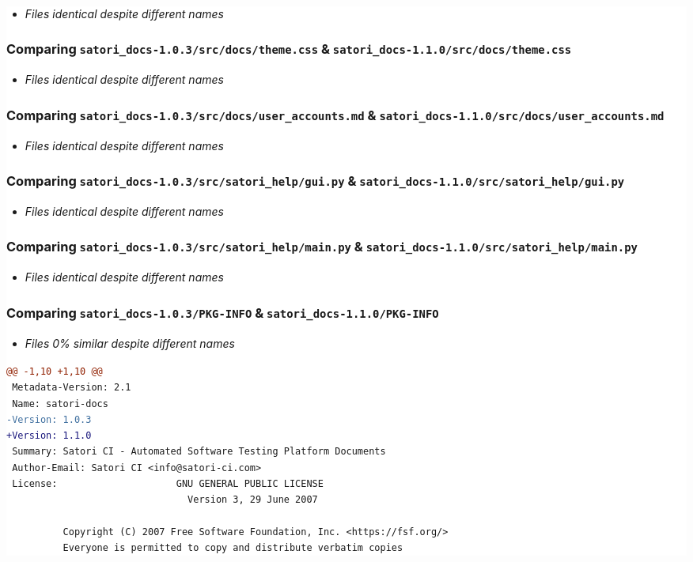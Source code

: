  * *Files identical despite different names*

### Comparing `satori_docs-1.0.3/src/docs/theme.css` & `satori_docs-1.1.0/src/docs/theme.css`

 * *Files identical despite different names*

### Comparing `satori_docs-1.0.3/src/docs/user_accounts.md` & `satori_docs-1.1.0/src/docs/user_accounts.md`

 * *Files identical despite different names*

### Comparing `satori_docs-1.0.3/src/satori_help/gui.py` & `satori_docs-1.1.0/src/satori_help/gui.py`

 * *Files identical despite different names*

### Comparing `satori_docs-1.0.3/src/satori_help/main.py` & `satori_docs-1.1.0/src/satori_help/main.py`

 * *Files identical despite different names*

### Comparing `satori_docs-1.0.3/PKG-INFO` & `satori_docs-1.1.0/PKG-INFO`

 * *Files 0% similar despite different names*

```diff
@@ -1,10 +1,10 @@
 Metadata-Version: 2.1
 Name: satori-docs
-Version: 1.0.3
+Version: 1.1.0
 Summary: Satori CI - Automated Software Testing Platform Documents
 Author-Email: Satori CI <info@satori-ci.com>
 License:                     GNU GENERAL PUBLIC LICENSE
                                Version 3, 29 June 2007
         
          Copyright (C) 2007 Free Software Foundation, Inc. <https://fsf.org/>
          Everyone is permitted to copy and distribute verbatim copies
```

